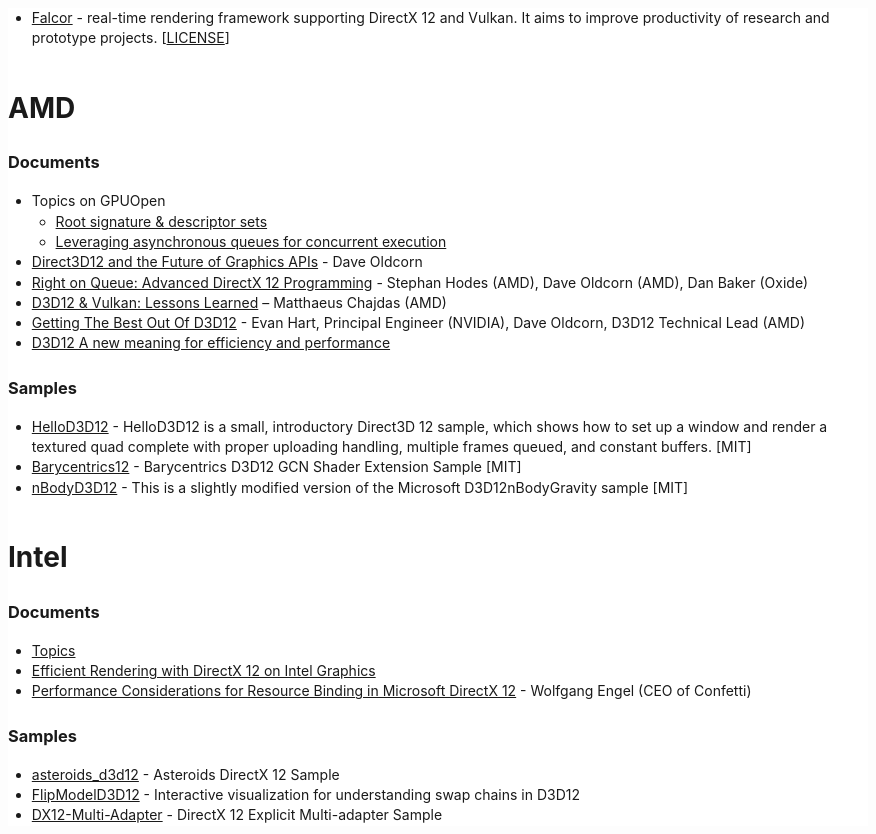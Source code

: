 - [Falcor](https://github.com/nvidiagameworks/falcor) - real-time rendering framework supporting DirectX 12 and Vulkan. It aims to improve productivity of research and prototype projects. [[LICENSE](https://github.com/NVIDIAGameWorks/Falcor/blob/master/LICENSE.md)]

# AMD

### Documents

- Topics on GPUOpen
  - [Root signature & descriptor sets](http://gpuopen.com/performance-root-signature-descriptor-sets/)
  - [Leveraging asynchronous queues for concurrent execution](http://gpuopen.com/concurrent-execution-asynchronous-queues/)
- [Direct3D12 and the Future of Graphics APIs](http://www.slideshare.net/DevCentralAMD/d3-d12-and-the-future-of-graphics-apis-by-dave-oldcorn) - Dave Oldcorn
- [Right on Queue: Advanced DirectX 12 Programming](http://32ipi028l5q82yhj72224m8j.wpengine.netdna-cdn.com/wp-content/uploads/2016/03/GDC_2016_D3D12_Right_On_Queue_final.pdf) - Stephan Hodes (AMD), Dave Oldcorn (AMD), Dan Baker (Oxide)
- [D3D12 & Vulkan: Lessons Learned](http://32ipi028l5q82yhj72224m8j.wpengine.netdna-cdn.com/wp-content/uploads/2016/03/d3d12_vulkan_lessons_learned.pdf) – Matthaeus Chajdas (AMD)
- [Getting The Best Out Of D3D12](http://amd-dev.wpengine.netdna-cdn.com/wordpress/media/2012/10/Getting-the-best-out-of-D3D12.ppsx) - Evan Hart, Principal Engineer (NVIDIA), Dave Oldcorn, D3D12 Technical Lead (AMD)
- [D3D12 A new meaning for efficiency and performance](http://amd-dev.wpengine.netdna-cdn.com/wordpress/media/2012/10/D3D12-A-new-meaning-for-efficiency-and-performance.ppsx)

### Samples

- [HelloD3D12](https://github.com/GPUOpen-LibrariesAndSDKs/HelloD3D12) - HelloD3D12 is a small, introductory Direct3D 12 sample, which shows how to set up a window and render a textured quad complete with proper uploading handling, multiple frames queued, and constant buffers. [MIT]
- [Barycentrics12](https://github.com/GPUOpen-LibrariesAndSDKs/Barycentrics12) - Barycentrics D3D12 GCN Shader Extension Sample [MIT]
- [nBodyD3D12](https://github.com/GPUOpen-LibrariesAndSDKs/nBodyD3D12/tree/master/Samples/D3D12nBodyGravity) - This is a slightly modified version of the Microsoft D3D12nBodyGravity sample [MIT]

# Intel

### Documents

- [Topics](https://software.intel.com/en-us/search/site/field_tags/directx-12-78134)
- [Efficient Rendering with DirectX 12 on Intel Graphics](https://software.intel.com/sites/default/files/managed/4a/38/Efficient-Rendering-with-DirectX-12-on-Intel-Graphics.pdf)
- [Performance Considerations for Resource Binding in Microsoft DirectX 12](https://software.intel.com/en-us/articles/performance-considerations-for-resource-binding-in-microsoft-directx-12) - Wolfgang Engel (CEO of Confetti)

### Samples

- [asteroids_d3d12](https://github.com/GameTechDev/asteroids_d3d12) - Asteroids DirectX 12 Sample
- [FlipModelD3D12](https://github.com/GameTechDev/FlipModelD3D12) - Interactive visualization for understanding swap chains in D3D12
- [DX12-Multi-Adapter](https://github.com/GameTechDev/DX12-Multi-Adapter) - DirectX 12 Explicit Multi-adapter Sample
